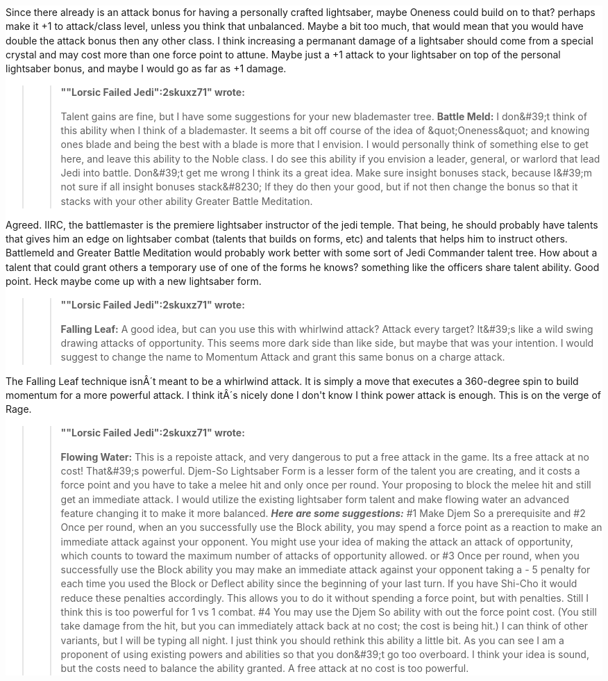 Since there already is an attack bonus for having a personally crafted lightsaber, maybe Oneness could build on to that? perhaps make it +1 to attack/class level, unless you think that unbalanced.
Maybe a bit too much, that would mean that you would have double the attack bonus then any other class. I think increasing a permanant damage of a lightsaber should come from a special crystal and may cost more than one force point to attune. Maybe just a +1 attack to your lightsaber on top of the personal lightsaber bonus, and maybe I would go as far as +1 damage.
> > **&quot;&quot;Lorsic Failed Jedi&quot;:2skuxz71&quot; wrote:**
> >
> > Talent gains are fine, but I have some suggestions for your new blademaster tree.
> > **Battle Meld:** I don&amp;#39;t think of this ability when I think of a blademaster. It seems a bit off course of the idea of &amp;quot;Oneness&amp;quot; and knowing ones blade and being the best with a blade is more that I envision. I would personally think of something else to get here, and leave this ability to the Noble class. I do see this ability if you envision a leader, general, or warlord that lead Jedi into battle.
> > Don&amp;#39;t get me wrong I think its a great idea. Make sure insight bonuses stack, because I&amp;#39;m not sure if all insight bonuses stack&amp;#8230; If they do then your good, but if not then change the bonus so that it stacks with your other ability Greater Battle Meditation.

Agreed. IIRC, the battlemaster is the premiere lightsaber instructor of the jedi temple. That being, he should probably have talents that gives him an edge on lightsaber combat (talents that builds on forms, etc) and talents that helps him to instruct others. Battlemeld and Greater Battle Meditation would probably work better with some sort of Jedi Commander talent tree. How about a talent that could grant others a temporary use of one of the forms he knows? something like the officers share talent ability.
Good point. Heck maybe come up with a new lightsaber form.
> > **&quot;&quot;Lorsic Failed Jedi&quot;:2skuxz71&quot; wrote:**
> >
> > **Falling Leaf:** A good idea, but can you use this with whirlwind attack? Attack every target? It&amp;#39;s like a wild swing drawing attacks of opportunity. This seems more dark side than like side, but maybe that was your intention. I would suggest to change the name to Momentum Attack and grant this same bonus on a charge attack.

The Falling Leaf technique isnÂ´t meant to be a whirlwind attack. It is simply a move that executes a 360-degree spin to build momentum for a more powerful attack. I think itÂ´s nicely done
I don't know I think power attack is enough. This is on the verge of Rage.
> > **&quot;&quot;Lorsic Failed Jedi&quot;:2skuxz71&quot; wrote:**
> >
> > **Flowing Water:** This is a repoiste attack, and very dangerous to put a free attack in the game. Its a free attack at no cost! That&amp;#39;s powerful. Djem-So Lightsaber Form is a lesser form of the talent you are creating, and it costs a force point and you have to take a melee hit and only once per round. Your proposing to block the melee hit and still get an immediate attack. I would utilize the existing lightsaber form talent and make flowing water an advanced feature changing it to make it more balanced.
> > ***Here are some suggestions:***
> > #1 Make Djem So a prerequisite
> > and
> > #2 Once per round, when an you successfully use the Block ability, you may spend a force point as a reaction to make an immediate attack against your opponent. You might use your idea of making the attack an attack of opportunity, which counts to toward the maximum number of attacks of opportunity allowed.
> > or
> > #3 Once per round, when you successfully use the Block ability you may make an immediate attack against your opponent taking a - 5 penalty for each time you used the Block or Deflect ability since the beginning of your last turn. If you have Shi-Cho it would reduce these penalties accordingly. This allows you to do it without spending a force point, but with penalties. Still I think this is too powerful for 1 vs 1 combat.
> > #4 You may use the Djem So ability with out the force point cost. (You still take damage from the hit, but you can immediately attack back at no cost; the cost is being hit.)
> > I can think of other variants, but I will be typing all night. I just think you should rethink this ability a little bit. As you can see I am a proponent of using existing powers and abilities so that you don&amp;#39;t go too overboard. I think your idea is sound, but the costs need to balance the ability granted. A free attack at no cost is too powerful.
